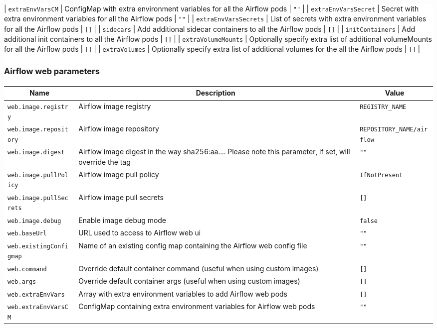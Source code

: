 | `extraEnvVarsCM`         | ConfigMap with extra environment variables for all the Airflow pods                                                                                                       | `""`                       |
| `extraEnvVarsSecret`     | Secret with extra environment variables for all the Airflow pods                                                                                                          | `""`                       |
| `extraEnvVarsSecrets`    | List of secrets with extra environment variables for all the Airflow pods                                                                                                 | `[]`                       |
| `sidecars`               | Add additional sidecar containers to all the Airflow pods                                                                                                                 | `[]`                       |
| `initContainers`         | Add additional init containers to all the Airflow pods                                                                                                                    | `[]`                       |
| `extraVolumeMounts`      | Optionally specify extra list of additional volumeMounts for all the Airflow pods                                                                                         | `[]`                       |
| `extraVolumes`           | Optionally specify extra list of additional volumes for the all the Airflow pods                                                                                          | `[]`                       |

### Airflow web parameters

| Name                                                    | Description                                                                                                                                                                                                               | Value                     |
| ------------------------------------------------------- | ------------------------------------------------------------------------------------------------------------------------------------------------------------------------------------------------------------------------- | ------------------------- |
| `web.image.registry`                                    | Airflow image registry                                                                                                                                                                                                    | `REGISTRY_NAME`           |
| `web.image.repository`                                  | Airflow image repository                                                                                                                                                                                                  | `REPOSITORY_NAME/airflow` |
| `web.image.digest`                                      | Airflow image digest in the way sha256:aa.... Please note this parameter, if set, will override the tag                                                                                                                   | `""`                      |
| `web.image.pullPolicy`                                  | Airflow image pull policy                                                                                                                                                                                                 | `IfNotPresent`            |
| `web.image.pullSecrets`                                 | Airflow image pull secrets                                                                                                                                                                                                | `[]`                      |
| `web.image.debug`                                       | Enable image debug mode                                                                                                                                                                                                   | `false`                   |
| `web.baseUrl`                                           | URL used to access to Airflow web ui                                                                                                                                                                                      | `""`                      |
| `web.existingConfigmap`                                 | Name of an existing config map containing the Airflow web config file                                                                                                                                                     | `""`                      |
| `web.command`                                           | Override default container command (useful when using custom images)                                                                                                                                                      | `[]`                      |
| `web.args`                                              | Override default container args (useful when using custom images)                                                                                                                                                         | `[]`                      |
| `web.extraEnvVars`                                      | Array with extra environment variables to add Airflow web pods                                                                                                                                                            | `[]`                      |
| `web.extraEnvVarsCM`                                    | ConfigMap containing extra environment variables for Airflow web pods                                                                                                                                                     | `""`                      |